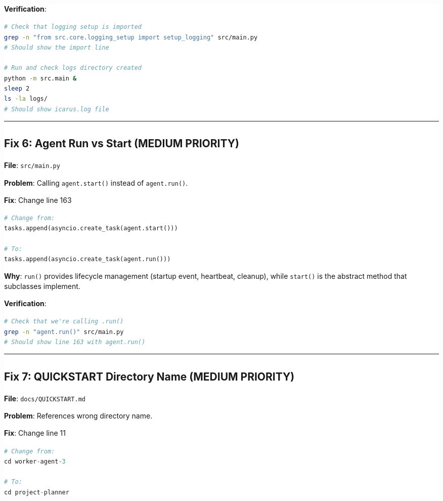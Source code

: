 **Verification**:
```bash
# Check that logging setup is imported
grep -n "from src.core.logging_setup import setup_logging" src/main.py
# Should show the import line

# Run and check logs directory created
python -m src.main &
sleep 2
ls -la logs/
# Should show icarus.log file
```

---

## Fix 6: Agent Run vs Start (MEDIUM PRIORITY)

**File**: `src/main.py`

**Problem**: Calling `agent.start()` instead of `agent.run()`.

**Fix**: Change line 163

```python
# Change from:
tasks.append(asyncio.create_task(agent.start()))

# To:
tasks.append(asyncio.create_task(agent.run()))
```

**Why**: `run()` provides lifecycle management (startup event, heartbeat, cleanup), while `start()` is the abstract method that subclasses implement.

**Verification**:
```bash
# Check that we're calling .run()
grep -n "agent.run()" src/main.py
# Should show line 163 with agent.run()
```

---

## Fix 7: QUICKSTART Directory Name (MEDIUM PRIORITY)

**File**: `docs/QUICKSTART.md`

**Problem**: References wrong directory name.

**Fix**: Change line 11

```python
# Change from:
cd worker-agent-3

# To:
cd project-planner
```
